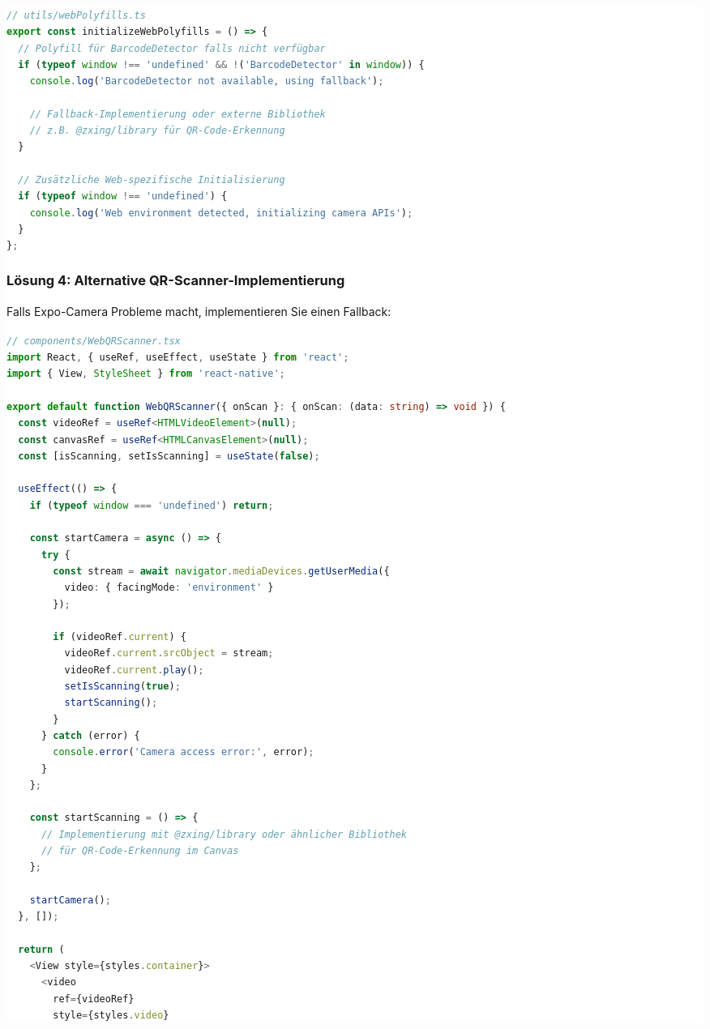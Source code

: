 ```typescript
// utils/webPolyfills.ts
export const initializeWebPolyfills = () => {
  // Polyfill für BarcodeDetector falls nicht verfügbar
  if (typeof window !== 'undefined' && !('BarcodeDetector' in window)) {
    console.log('BarcodeDetector not available, using fallback');
    
    // Fallback-Implementierung oder externe Bibliothek
    // z.B. @zxing/library für QR-Code-Erkennung
  }
  
  // Zusätzliche Web-spezifische Initialisierung
  if (typeof window !== 'undefined') {
    console.log('Web environment detected, initializing camera APIs');
  }
};
```

### Lösung 4: Alternative QR-Scanner-Implementierung

Falls Expo-Camera Probleme macht, implementieren Sie einen Fallback:

```typescript
// components/WebQRScanner.tsx
import React, { useRef, useEffect, useState } from 'react';
import { View, StyleSheet } from 'react-native';

export default function WebQRScanner({ onScan }: { onScan: (data: string) => void }) {
  const videoRef = useRef<HTMLVideoElement>(null);
  const canvasRef = useRef<HTMLCanvasElement>(null);
  const [isScanning, setIsScanning] = useState(false);

  useEffect(() => {
    if (typeof window === 'undefined') return;
    
    const startCamera = async () => {
      try {
        const stream = await navigator.mediaDevices.getUserMedia({
          video: { facingMode: 'environment' }
        });
        
        if (videoRef.current) {
          videoRef.current.srcObject = stream;
          videoRef.current.play();
          setIsScanning(true);
          startScanning();
        }
      } catch (error) {
        console.error('Camera access error:', error);
      }
    };

    const startScanning = () => {
      // Implementierung mit @zxing/library oder ähnlicher Bibliothek
      // für QR-Code-Erkennung im Canvas
    };

    startCamera();
  }, []);

  return (
    <View style={styles.container}>
      <video
        ref={videoRef}
        style={styles.video}
```